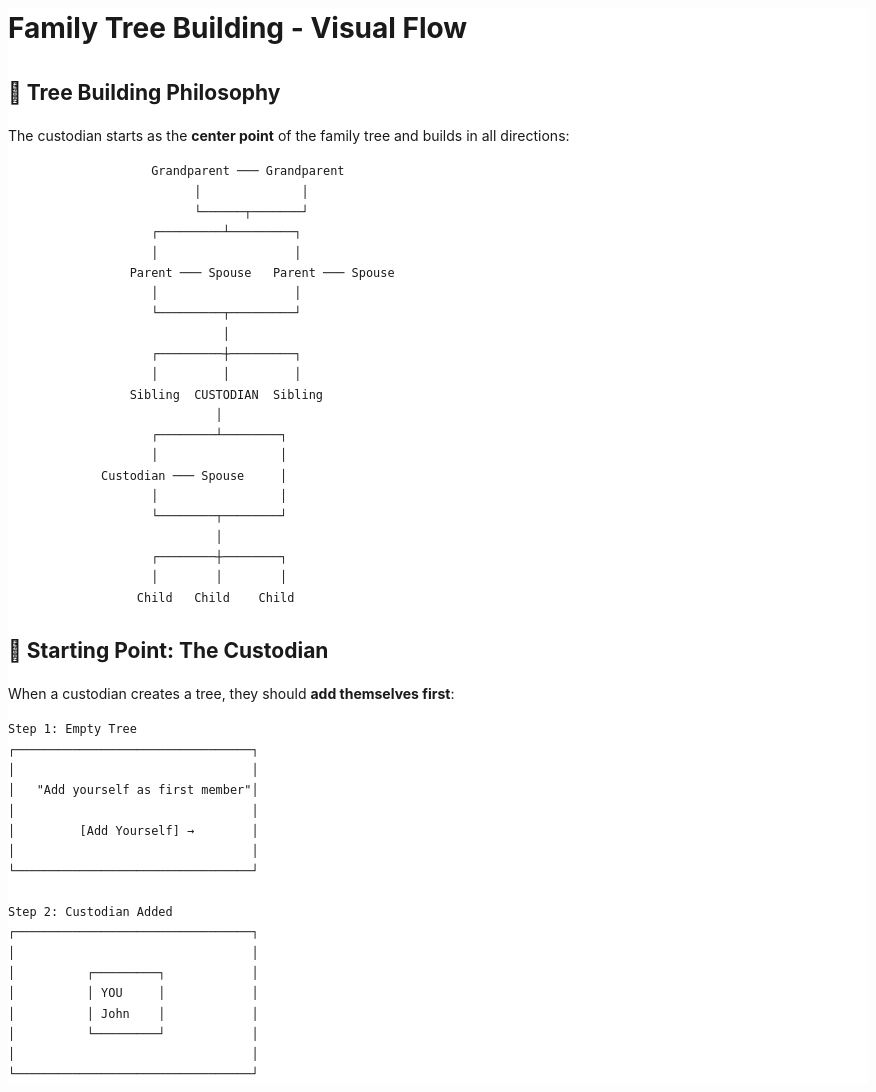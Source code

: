 # Family Tree Building - Visual Flow

## 🌳 Tree Building Philosophy

The custodian starts as the **center point** of the family tree and builds in all directions:

```
                    Grandparent ─── Grandparent
                          │              │
                          └──────┬───────┘
                    ┌─────────┴─────────┐
                    │                   │
                 Parent ─── Spouse   Parent ─── Spouse
                    │                   │
                    └─────────┬─────────┘
                              │
                    ┌─────────┼─────────┐
                    │         │         │
                 Sibling  CUSTODIAN  Sibling
                             │
                    ┌────────┴────────┐
                    │                 │
             Custodian ─── Spouse     │
                    │                 │
                    └────────┬────────┘
                             │
                    ┌────────┼────────┐
                    │        │        │
                  Child   Child    Child
```

## 📍 Starting Point: The Custodian

When a custodian creates a tree, they should **add themselves first**:

```
Step 1: Empty Tree
┌─────────────────────────────────┐
│                                 │
│   "Add yourself as first member"│
│                                 │
│         [Add Yourself] →        │
│                                 │
└─────────────────────────────────┘

Step 2: Custodian Added
┌─────────────────────────────────┐
│                                 │
│          ┌─────────┐            │
│          │ YOU     │            │
│          │ John    │            │
│          └─────────┘            │
│                                 │
└─────────────────────────────────┘
```

